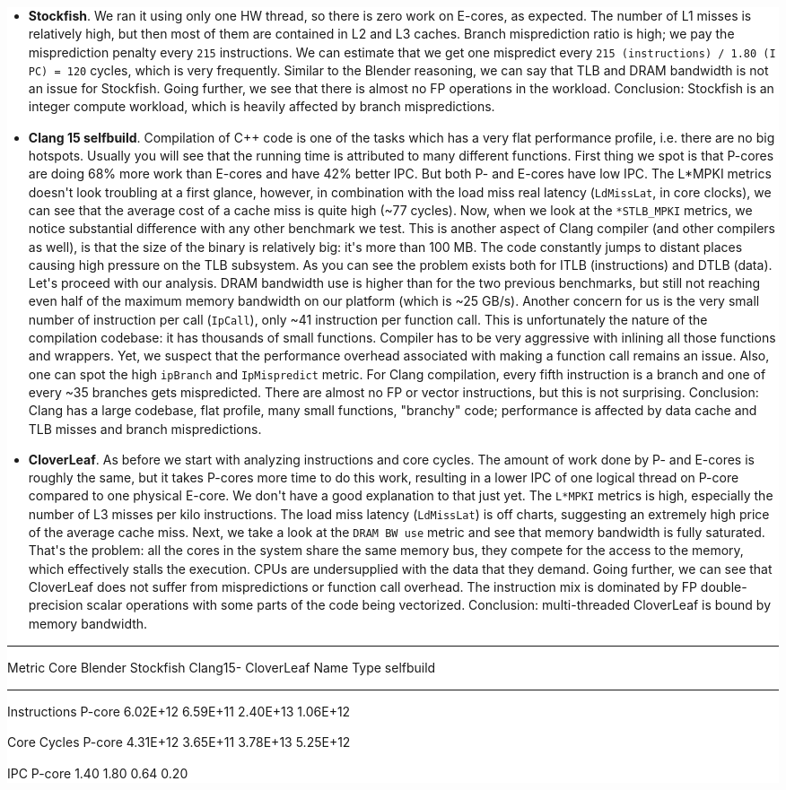 * __Stockfish__. We ran it using only one HW thread, so there is zero work on E-cores, as expected. The number of L1 misses is relatively high, but then most of them are contained in L2 and L3 caches. Branch misprediction ratio is high; we pay the misprediction penalty every `215` instructions. We can estimate that we get one mispredict every `215 (instructions) / 1.80 (IPC) = 120` cycles, which is very frequently. Similar to the Blender reasoning, we can say that TLB and DRAM bandwidth is not an issue for Stockfish. Going further, we see that there is almost no FP operations in the workload. Conclusion: Stockfish is an integer compute workload, which is heavily affected by branch mispredictions.

* __Clang 15 selfbuild__. Compilation of C++ code is one of the tasks which has a very flat performance profile, i.e. there are no big hotspots. Usually you will see that the running time is attributed to many different functions. First thing we spot is that P-cores are doing 68% more work than E-cores and have 42% better IPC. But both P- and E-cores have low IPC. The L*MPKI metrics doesn't look troubling at a first glance, however, in combination with the load miss real latency (`LdMissLat`, in core clocks), we can see that the average cost of a cache miss is quite high (~77 cycles). Now, when we look at the `*STLB_MPKI` metrics, we notice substantial difference with any other benchmark we test. This is another aspect of Clang compiler (and other compilers as well), is that the size of the binary is relatively big: it's more than 100 MB. The code constantly jumps to distant places causing high pressure on the TLB subsystem. As you can see the problem exists both for ITLB (instructions) and DTLB (data). Let's proceed with our analysis. DRAM bandwidth use is higher than for the two previous benchmarks, but still not reaching even half of the maximum memory bandwidth on our platform (which is ~25 GB/s). Another concern for us is the very small number of instruction per call (`IpCall`), only ~41 instruction per function call. This is unfortunately the nature of the compilation codebase: it has thousands of small functions. Compiler has to be very aggressive with inlining all those functions and wrappers. Yet, we suspect that the performance overhead associated with making a function call remains an issue. Also, one can spot the high `ipBranch` and `IpMispredict` metric. For Clang compilation, every fifth instruction is a branch and one of every ~35 branches gets mispredicted. There are almost no FP or vector instructions, but this is not surprising. Conclusion: Clang has a large codebase, flat profile, many small functions, "branchy" code; performance is affected by data cache and TLB misses and branch mispredictions.

* __CloverLeaf__. As before we start with analyzing instructions and core cycles. The amount of work done by P- and E-cores is roughly the same, but it takes P-cores more time to do this work, resulting in a lower IPC of one logical thread on P-core compared to one physical E-core. We don't have a good explanation to that just yet. The `L*MPKI` metrics is high, especially the number of L3 misses per kilo instructions. The load miss latency (`LdMissLat`) is off charts, suggesting an extremely high price of the average cache miss. Next, we take a look at the `DRAM BW use` metric and see that memory bandwidth is fully saturated. That's the problem: all the cores in the system share the same memory bus, they compete for the access to the memory, which effectively stalls the execution. CPUs are undersupplied with the data that they demand. Going further, we can see that CloverLeaf does not suffer from mispredictions or function call overhead. The instruction mix is dominated by FP double-precision scalar operations with some parts of the code being vectorized. Conclusion: multi-threaded CloverLeaf is bound by memory bandwidth.

--------------------------------------------------------------------------
Metric           Core        Blender     Stockfish   Clang15-   CloverLeaf
Name             Type                                selfbuild
---------------- ----------- ----------- ----------- ---------- ----------
Instructions     P-core      6.02E+12    6.59E+11    2.40E+13   1.06E+12

Core Cycles      P-core      4.31E+12    3.65E+11    3.78E+13   5.25E+12

IPC              P-core      1.40        1.80        0.64       0.20
